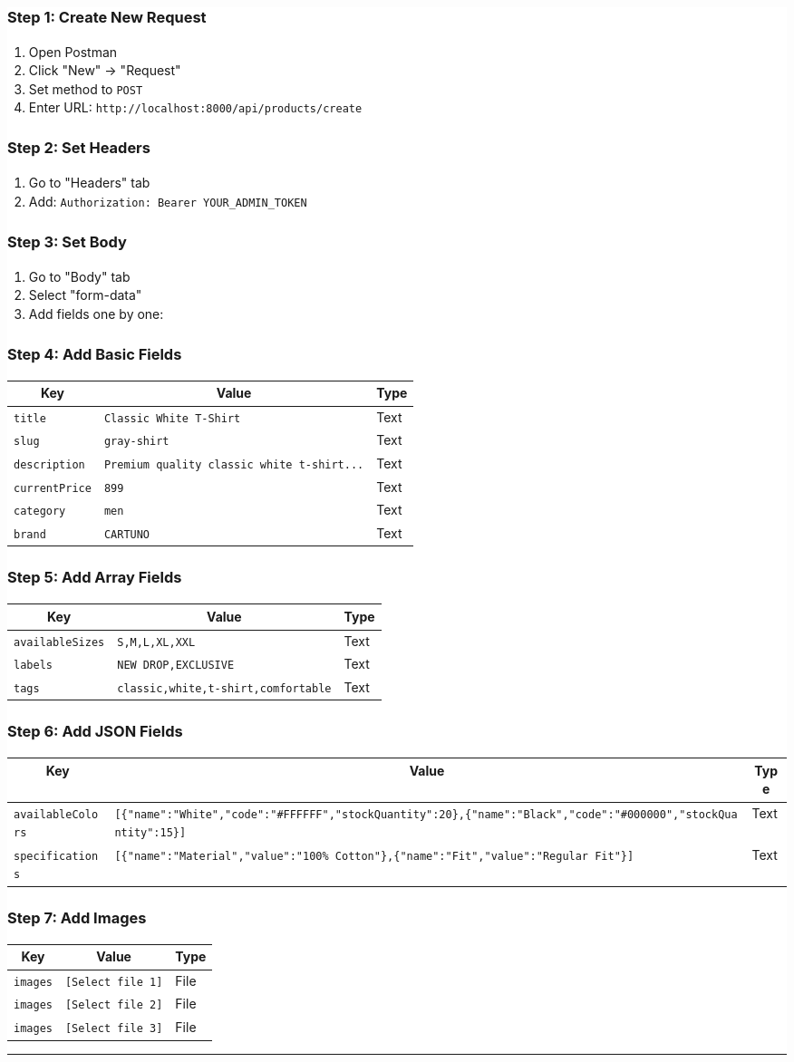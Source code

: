 ### **Step 1: Create New Request**
1. Open Postman
2. Click "New" → "Request"
3. Set method to `POST`
4. Enter URL: `http://localhost:8000/api/products/create`

### **Step 2: Set Headers**
1. Go to "Headers" tab
2. Add: `Authorization: Bearer YOUR_ADMIN_TOKEN`

### **Step 3: Set Body**
1. Go to "Body" tab
2. Select "form-data"
3. Add fields one by one:

### **Step 4: Add Basic Fields**
| Key | Value | Type |
|-----|-------|------|
| `title` | `Classic White T-Shirt` | Text |
| `slug` | `gray-shirt` | Text |
| `description` | `Premium quality classic white t-shirt...` | Text |
| `currentPrice` | `899` | Text |
| `category` | `men` | Text |
| `brand` | `CARTUNO` | Text |

### **Step 5: Add Array Fields**
| Key | Value | Type |
|-----|-------|------|
| `availableSizes` | `S,M,L,XL,XXL` | Text |
| `labels` | `NEW DROP,EXCLUSIVE` | Text |
| `tags` | `classic,white,t-shirt,comfortable` | Text |

### **Step 6: Add JSON Fields**
| Key | Value | Type |
|-----|-------|------|
| `availableColors` | `[{"name":"White","code":"#FFFFFF","stockQuantity":20},{"name":"Black","code":"#000000","stockQuantity":15}]` | Text |
| `specifications` | `[{"name":"Material","value":"100% Cotton"},{"name":"Fit","value":"Regular Fit"}]` | Text |

### **Step 7: Add Images**
| Key | Value | Type |
|-----|-------|------|
| `images` | `[Select file 1]` | File |
| `images` | `[Select file 2]` | File |
| `images` | `[Select file 3]` | File |

---